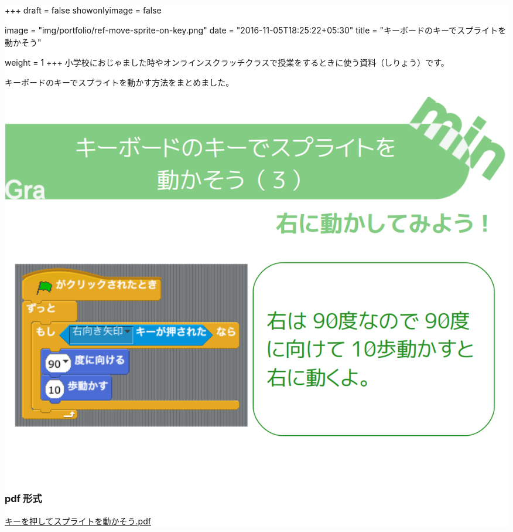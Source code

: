 +++
draft = false
showonlyimage = false

image = "img/portfolio/ref-move-sprite-on-key.png"
date = "2016-11-05T18:25:22+05:30"
title = "キーボードのキーでスプライトを動かそう"

weight = 1
+++
小学校におじゃました時やオンラインスクラッチクラスで授業をするときに使う資料（しりょう）です。

キーボードのキーでスプライトを動かす方法をまとめました。


<img alt='キーボードのキーでスプライトを動かそう' src='../../img/portfolio/ref-move-sprite-on-key.png' style='width:100%;'/>

### pdf 形式
[キーを押してスプライトを動かそう.pdf](https://github.com/gramin-programming/kids-programming-resource/blob/master/%E3%82%B9%E3%82%AF%E3%83%A9%E3%83%83%E3%83%81%E3%82%AF%E3%83%A9%E3%83%95%E3%82%99/%E3%83%92%E3%83%B3%E3%83%88/%E3%82%AD%E3%83%BC%E3%82%92%E6%8A%BC%E3%81%97%E3%81%A6%E3%82%B9%E3%83%95%E3%82%9A%E3%83%A9%E3%82%A4%E3%83%88%E3%82%92%E5%8B%95%E3%81%8B%E3%81%9D%E3%81%86.pdf)
